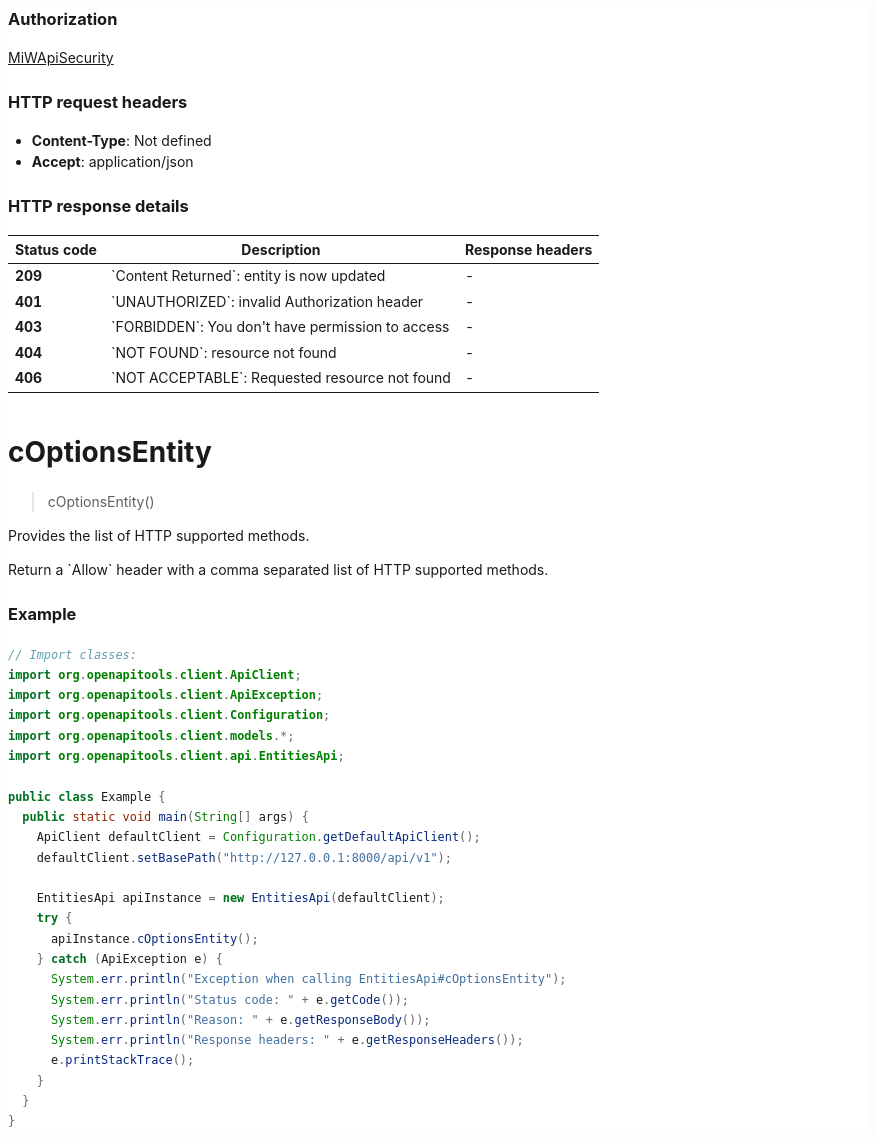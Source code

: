 ### Authorization

[MiWApiSecurity](../README.md#MiWApiSecurity)

### HTTP request headers

 - **Content-Type**: Not defined
 - **Accept**: application/json

### HTTP response details
| Status code | Description | Response headers |
|-------------|-------------|------------------|
**209** | &#x60;Content Returned&#x60;: entity is now updated |  -  |
**401** | &#x60;UNAUTHORIZED&#x60;: invalid Authorization header |  -  |
**403** | &#x60;FORBIDDEN&#x60;: You don&#39;t have permission to access |  -  |
**404** | &#x60;NOT FOUND&#x60;: resource not found |  -  |
**406** | &#x60;NOT ACCEPTABLE&#x60;: Requested resource not found |  -  |

<a name="cOptionsEntity"></a>
# **cOptionsEntity**
> cOptionsEntity()

Provides the list of HTTP supported methods.

Return a &#x60;Allow&#x60; header with a comma separated list of HTTP supported methods.

### Example
```java
// Import classes:
import org.openapitools.client.ApiClient;
import org.openapitools.client.ApiException;
import org.openapitools.client.Configuration;
import org.openapitools.client.models.*;
import org.openapitools.client.api.EntitiesApi;

public class Example {
  public static void main(String[] args) {
    ApiClient defaultClient = Configuration.getDefaultApiClient();
    defaultClient.setBasePath("http://127.0.0.1:8000/api/v1");

    EntitiesApi apiInstance = new EntitiesApi(defaultClient);
    try {
      apiInstance.cOptionsEntity();
    } catch (ApiException e) {
      System.err.println("Exception when calling EntitiesApi#cOptionsEntity");
      System.err.println("Status code: " + e.getCode());
      System.err.println("Reason: " + e.getResponseBody());
      System.err.println("Response headers: " + e.getResponseHeaders());
      e.printStackTrace();
    }
  }
}
```

